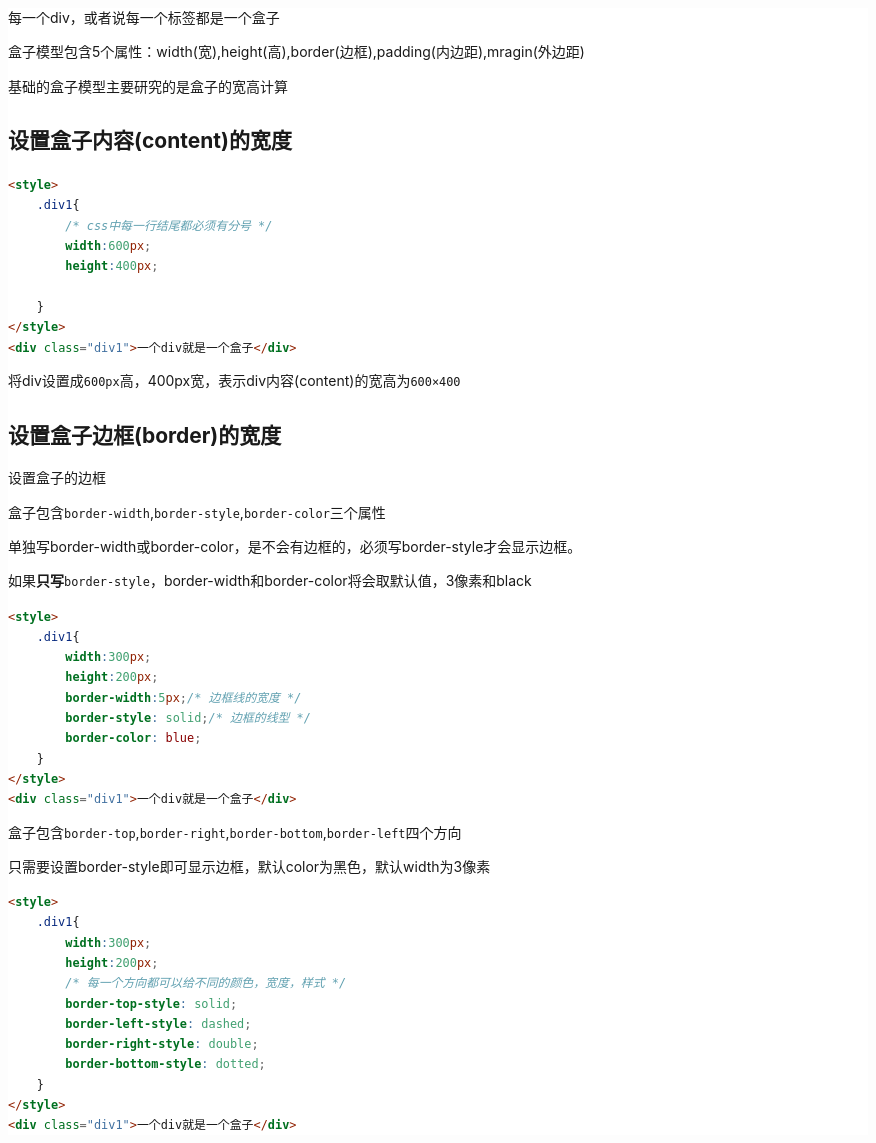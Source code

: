 每一个div，或者说每一个标签都是一个盒子

盒子模型包含5个属性：width(宽),height(高),border(边框),padding(内边距),mragin(外边距)

基础的盒子模型主要研究的是盒子的宽高计算

## 设置盒子内容(content)的宽度

~~~html
<style>
    .div1{
        /* css中每一行结尾都必须有分号 */
        width:600px;
        height:400px;
        
    }    
</style>
<div class="div1">一个div就是一个盒子</div>
~~~

 将div设置成`600px`高，400px宽，表示div内容(content)的宽高为`600×400` 

## 设置盒子边框(border)的宽度

设置盒子的边框

盒子包含`border-width`,`border-style`,`border-color`三个属性

单独写border-width或border-color，是不会有边框的，必须写border-style才会显示边框。

如果**只写**`border-style`，border-width和border-color将会取默认值，3像素和black

~~~html
<style>
    .div1{
        width:300px;
        height:200px;
        border-width:5px;/* 边框线的宽度 */
        border-style: solid;/* 边框的线型 */
        border-color: blue;
    }    
</style>
<div class="div1">一个div就是一个盒子</div>
~~~

盒子包含`border-top`,`border-right`,`border-bottom`,`border-left`四个方向

只需要设置border-style即可显示边框，默认color为黑色，默认width为3像素

~~~html
<style>
    .div1{
        width:300px;
        height:200px;
        /* 每一个方向都可以给不同的颜色，宽度，样式 */
        border-top-style: solid;
        border-left-style: dashed;
        border-right-style: double;
        border-bottom-style: dotted;
    }    
</style>
<div class="div1">一个div就是一个盒子</div>
~~~
